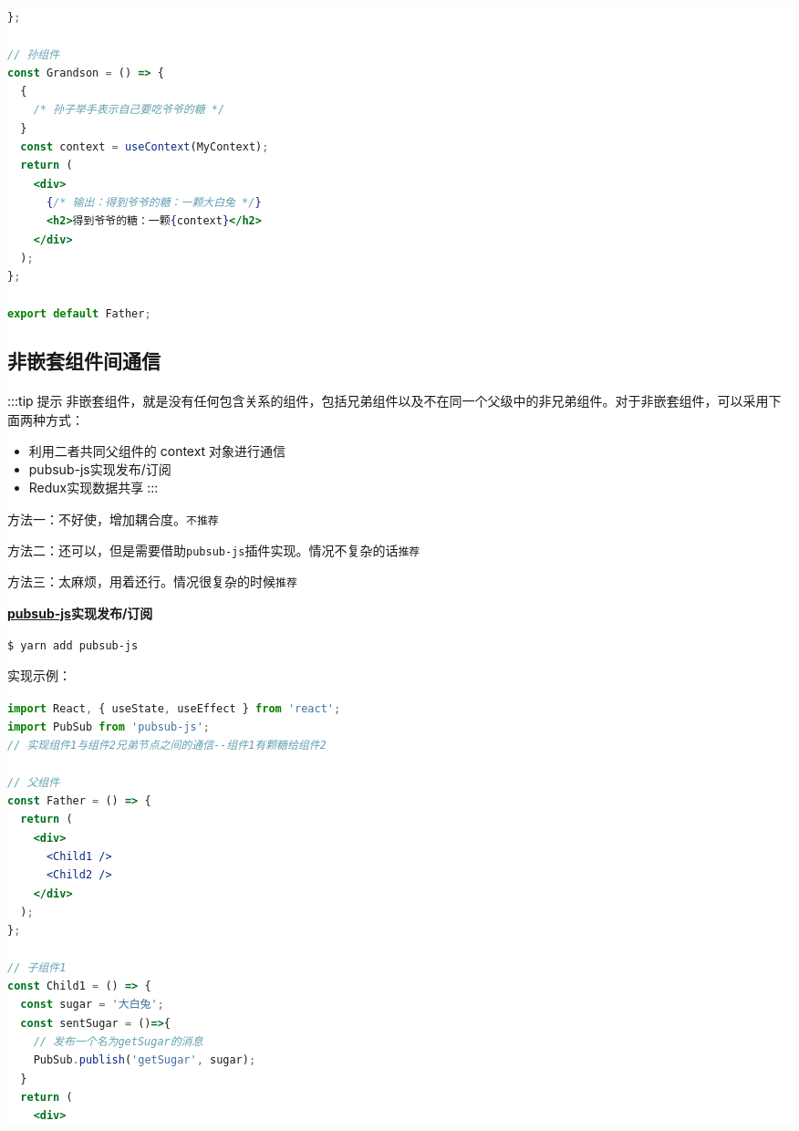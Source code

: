```jsx
};

// 孙组件
const Grandson = () => {
  {
    /* 孙子举手表示自己要吃爷爷的糖 */
  }
  const context = useContext(MyContext);
  return (
    <div>
      {/* 输出：得到爷爷的糖：一颗大白兔 */}
      <h2>得到爷爷的糖：一颗{context}</h2>
    </div>
  );
};

export default Father;
```

## 非嵌套组件间通信

:::tip 提示
非嵌套组件，就是没有任何包含关系的组件，包括兄弟组件以及不在同一个父级中的非兄弟组件。对于非嵌套组件，可以采用下面两种方式：
- 利用二者共同父组件的 context 对象进行通信
- pubsub-js实现发布/订阅
- Redux实现数据共享
:::

方法一：不好使，增加耦合度。`不推荐`

方法二：还可以，但是需要借助`pubsub-js`插件实现。情况不复杂的话`推荐`

方法三：太麻烦，用着还行。情况很复杂的时候`推荐`

**[pubsub-js](https://www.npmjs.com/package/pubsub-js)实现发布/订阅**

```sh
$ yarn add pubsub-js
```

实现示例：

```jsx
import React, { useState, useEffect } from 'react';
import PubSub from 'pubsub-js';
// 实现组件1与组件2兄弟节点之间的通信--组件1有颗糖给组件2

// 父组件
const Father = () => {
  return (
    <div>
      <Child1 />
      <Child2 />
    </div>
  );
};

// 子组件1
const Child1 = () => {
  const sugar = '大白兔';
  const sentSugar = ()=>{
    // 发布一个名为getSugar的消息
    PubSub.publish('getSugar', sugar);
  }
  return (
    <div>
```